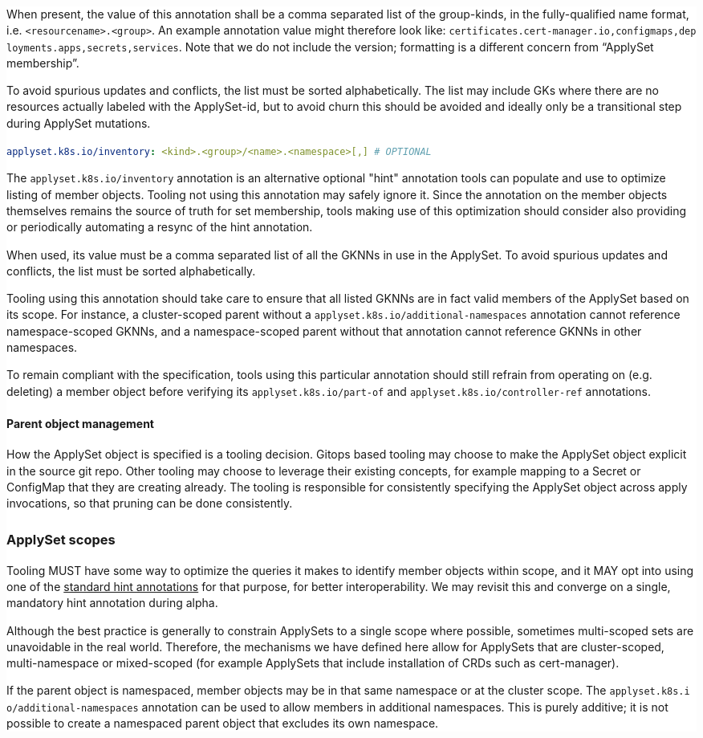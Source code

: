 When present, the value of this annotation shall be a comma separated list of the group-kinds, in the fully-qualified name format, i.e. `<resourcename>.<group>`.  An example annotation value might therefore look like: `certificates.cert-manager.io,configmaps,deployments.apps,secrets,services`.  Note that we do not include the version; formatting is a different concern from “ApplySet membership”.

To avoid spurious updates and conflicts, the list must be sorted alphabetically.  The list may include GKs where there are no resources actually labeled with the ApplySet-id, but to avoid churn this should be avoided and ideally only be a transitional step during ApplySet mutations.

```yaml
applyset.k8s.io/inventory: <kind>.<group>/<name>.<namespace>[,] # OPTIONAL
```

The `applyset.k8s.io/inventory` annotation is an alternative optional "hint" annotation tools can populate and use to optimize listing of member objects. Tooling not using this annotation may safely ignore it. Since the annotation on the member objects themselves remains the source of truth for set membership, tools making use of this optimization should consider also providing or periodically automating a resync of the hint annotation.

When used, its value must be a comma separated list of all the GKNNs in use in the ApplySet. To avoid spurious updates and conflicts, the list must be sorted alphabetically.

Tooling using this annotation should take care to ensure that all listed GKNNs are in fact valid members of the ApplySet based on its scope. For instance, a cluster-scoped parent without a `applyset.k8s.io/additional-namespaces` annotation cannot reference namespace-scoped GKNNs, and a namespace-scoped parent without that annotation cannot reference GKNNs in other namespaces.

To remain compliant with the specification, tools using this particular annotation should still refrain from operating on (e.g. deleting) a member object before verifying its `applyset.k8s.io/part-of` and `applyset.k8s.io/controller-ref` annotations.

#### Parent object management

How the ApplySet object is specified is a tooling decision.  Gitops based tooling may choose to make the ApplySet object explicit in the source git repo.  Other tooling may choose to leverage their existing concepts, for example mapping to a Secret or ConfigMap that they are creating already.  The tooling is responsible for consistently specifying the ApplySet object across apply invocations, so that pruning can be done consistently.

### ApplySet scopes

Tooling MUST have some way to optimize the queries it makes to identify member objects within scope, and it MAY opt into using one of the [standard hint annotations](#optional-hint-annotations) for that purpose, for better interoperability. We may revisit this and converge on a single, mandatory hint annotation during alpha.

Although the best practice is generally to constrain ApplySets to a single scope where possible, sometimes multi-scoped sets are unavoidable in the real world. Therefore, the mechanisms we have defined here allow for ApplySets that are cluster-scoped, multi-namespace or mixed-scoped (for example ApplySets that include installation of CRDs such as cert-manager).

If the parent object is namespaced, member objects may be in that same namespace or at the cluster scope. The `applyset.k8s.io/additional-namespaces` annotation can be used to allow members in additional namespaces. This is purely additive; it is not possible to create a namespaced parent object that excludes its own namespace.


[kubernetes.io]: https://kubernetes.io/
[kubernetes/enhancements]: https://git.k8s.io/enhancements
[kubernetes/kubernetes]: https://git.k8s.io/kubernetes
[kubernetes/website]: https://git.k8s.io/website